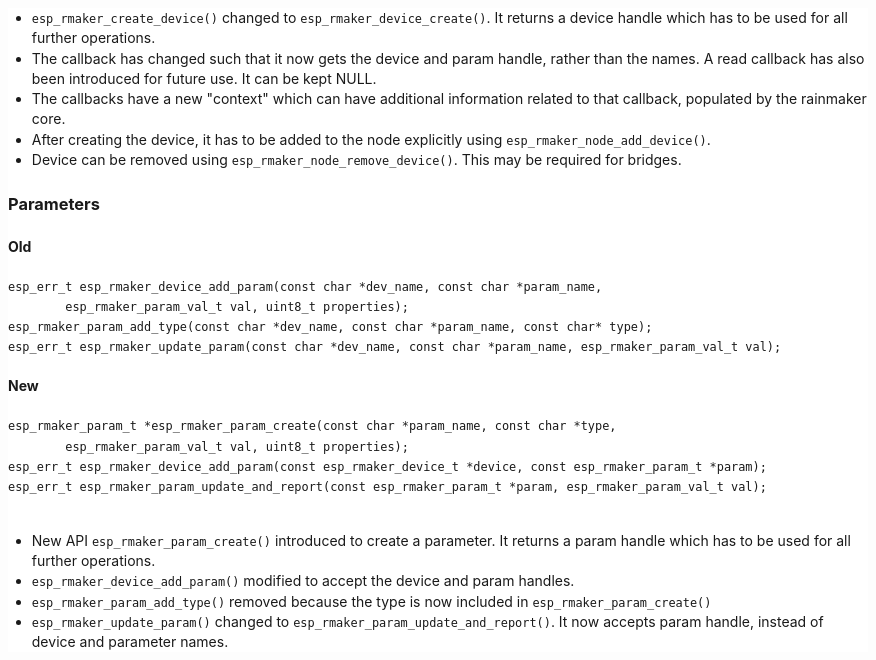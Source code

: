 - `esp_rmaker_create_device()` changed to `esp_rmaker_device_create()`. It returns a device handle which has to be used for all further operations.
- The callback has changed such that it now gets the device and param handle, rather than the names. A read callback has also been introduced for future use. It can be kept NULL.
- The callbacks have a new "context" which can have additional information related to that callback, populated by the rainmaker core.
- After creating the device, it has to be added to the node explicitly using `esp_rmaker_node_add_device()`.
- Device can be removed using `esp_rmaker_node_remove_device()`. This may be required for bridges.

### Parameters

#### Old
```
esp_err_t esp_rmaker_device_add_param(const char *dev_name, const char *param_name,
        esp_rmaker_param_val_t val, uint8_t properties);
esp_rmaker_param_add_type(const char *dev_name, const char *param_name, const char* type);
esp_err_t esp_rmaker_update_param(const char *dev_name, const char *param_name, esp_rmaker_param_val_t val);
```

#### New
```
esp_rmaker_param_t *esp_rmaker_param_create(const char *param_name, const char *type,
        esp_rmaker_param_val_t val, uint8_t properties);
esp_err_t esp_rmaker_device_add_param(const esp_rmaker_device_t *device, const esp_rmaker_param_t *param);
esp_err_t esp_rmaker_param_update_and_report(const esp_rmaker_param_t *param, esp_rmaker_param_val_t val);


```

- New API `esp_rmaker_param_create()` introduced to create a parameter. It returns a param handle which has to be used for all further operations.
- `esp_rmaker_device_add_param()` modified to accept the device and param handles.
- `esp_rmaker_param_add_type()` removed because the type is now included in `esp_rmaker_param_create()`
- `esp_rmaker_update_param()` changed to `esp_rmaker_param_update_and_report()`. It now accepts param handle, instead of device and parameter names.
